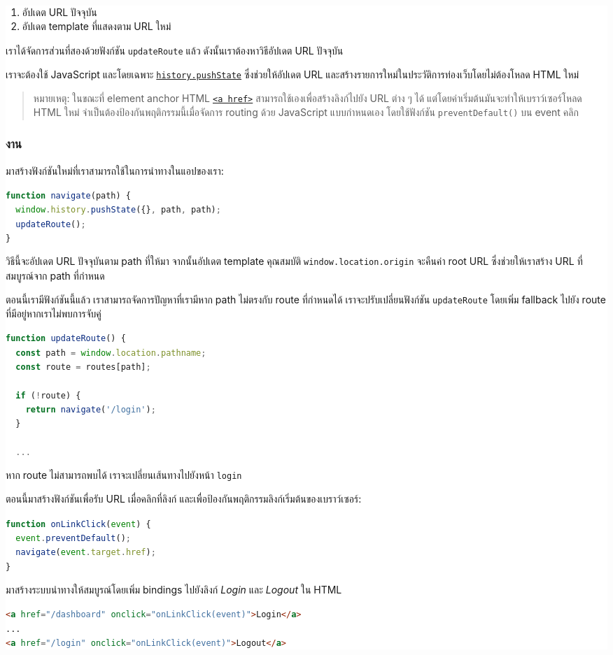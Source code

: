 1. อัปเดต URL ปัจจุบัน
2. อัปเดต template ที่แสดงตาม URL ใหม่

เราได้จัดการส่วนที่สองด้วยฟังก์ชัน `updateRoute` แล้ว ดังนั้นเราต้องหาวิธีอัปเดต URL ปัจจุบัน

เราจะต้องใช้ JavaScript และโดยเฉพาะ [`history.pushState`](https://developer.mozilla.org/docs/Web/API/History/pushState) ซึ่งช่วยให้อัปเดต URL และสร้างรายการใหม่ในประวัติการท่องเว็บโดยไม่ต้องโหลด HTML ใหม่

> หมายเหตุ: ในขณะที่ element anchor HTML [`<a href>`](https://developer.mozilla.org/docs/Web/HTML/Element/a) สามารถใช้เองเพื่อสร้างลิงก์ไปยัง URL ต่าง ๆ ได้ แต่โดยค่าเริ่มต้นมันจะทำให้เบราว์เซอร์โหลด HTML ใหม่ จำเป็นต้องป้องกันพฤติกรรมนี้เมื่อจัดการ routing ด้วย JavaScript แบบกำหนดเอง โดยใช้ฟังก์ชัน `preventDefault()` บน event คลิก

### งาน

มาสร้างฟังก์ชันใหม่ที่เราสามารถใช้ในการนำทางในแอปของเรา:

```js
function navigate(path) {
  window.history.pushState({}, path, path);
  updateRoute();
}
```

วิธีนี้จะอัปเดต URL ปัจจุบันตาม path ที่ให้มา จากนั้นอัปเดต template คุณสมบัติ `window.location.origin` จะคืนค่า root URL ซึ่งช่วยให้เราสร้าง URL ที่สมบูรณ์จาก path ที่กำหนด

ตอนนี้เรามีฟังก์ชันนี้แล้ว เราสามารถจัดการปัญหาที่เรามีหาก path ไม่ตรงกับ route ที่กำหนดได้ เราจะปรับเปลี่ยนฟังก์ชัน `updateRoute` โดยเพิ่ม fallback ไปยัง route ที่มีอยู่หากเราไม่พบการจับคู่

```js
function updateRoute() {
  const path = window.location.pathname;
  const route = routes[path];

  if (!route) {
    return navigate('/login');
  }

  ...
```

หาก route ไม่สามารถพบได้ เราจะเปลี่ยนเส้นทางไปยังหน้า `login`

ตอนนี้มาสร้างฟังก์ชันเพื่อรับ URL เมื่อคลิกที่ลิงก์ และเพื่อป้องกันพฤติกรรมลิงก์เริ่มต้นของเบราว์เซอร์:

```js
function onLinkClick(event) {
  event.preventDefault();
  navigate(event.target.href);
}
```

มาสร้างระบบนำทางให้สมบูรณ์โดยเพิ่ม bindings ไปยังลิงก์ *Login* และ *Logout* ใน HTML

```html
<a href="/dashboard" onclick="onLinkClick(event)">Login</a>
...
<a href="/login" onclick="onLinkClick(event)">Logout</a>
```
